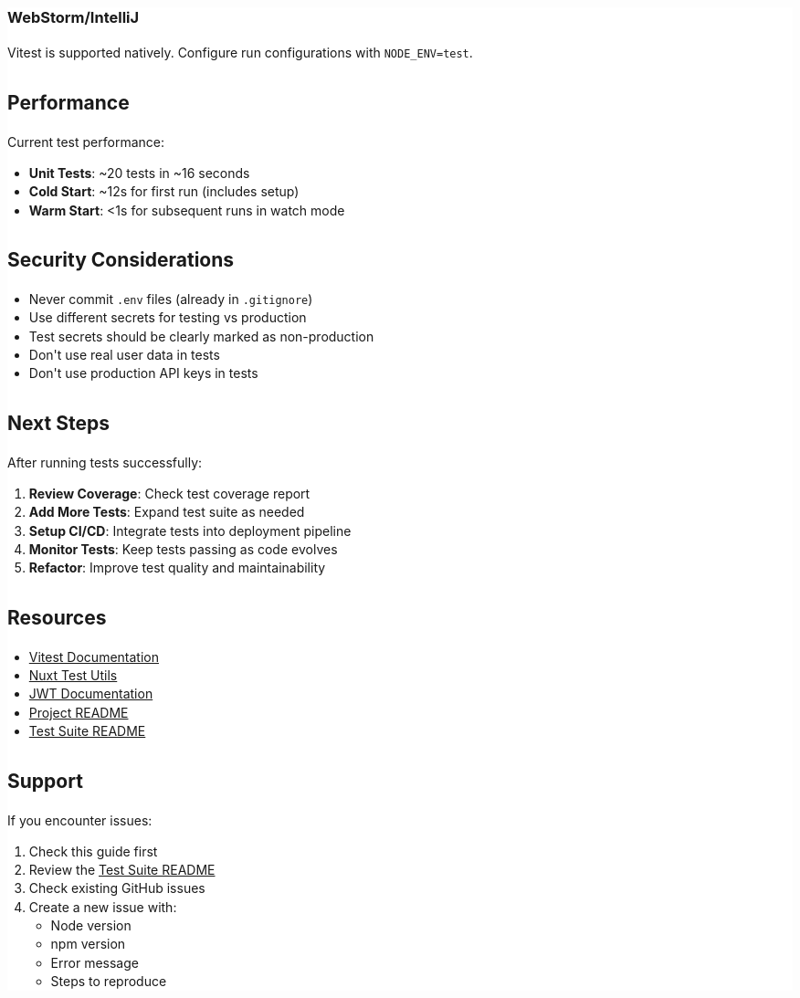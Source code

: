 ### WebStorm/IntelliJ

Vitest is supported natively. Configure run configurations with `NODE_ENV=test`.

## Performance

Current test performance:
- **Unit Tests**: ~20 tests in ~16 seconds
- **Cold Start**: ~12s for first run (includes setup)
- **Warm Start**: <1s for subsequent runs in watch mode

## Security Considerations

- Never commit `.env` files (already in `.gitignore`)
- Use different secrets for testing vs production
- Test secrets should be clearly marked as non-production
- Don't use real user data in tests
- Don't use production API keys in tests

## Next Steps

After running tests successfully:

1. **Review Coverage**: Check test coverage report
2. **Add More Tests**: Expand test suite as needed
3. **Setup CI/CD**: Integrate tests into deployment pipeline
4. **Monitor Tests**: Keep tests passing as code evolves
5. **Refactor**: Improve test quality and maintainability

## Resources

- [Vitest Documentation](https://vitest.dev/)
- [Nuxt Test Utils](https://nuxt.com/docs/getting-started/testing)
- [JWT Documentation](https://jwt.io/)
- [Project README](../README.md)
- [Test Suite README](./README.md)

## Support

If you encounter issues:

1. Check this guide first
2. Review the [Test Suite README](./README.md)
3. Check existing GitHub issues
4. Create a new issue with:
   - Node version
   - npm version
   - Error message
   - Steps to reproduce
